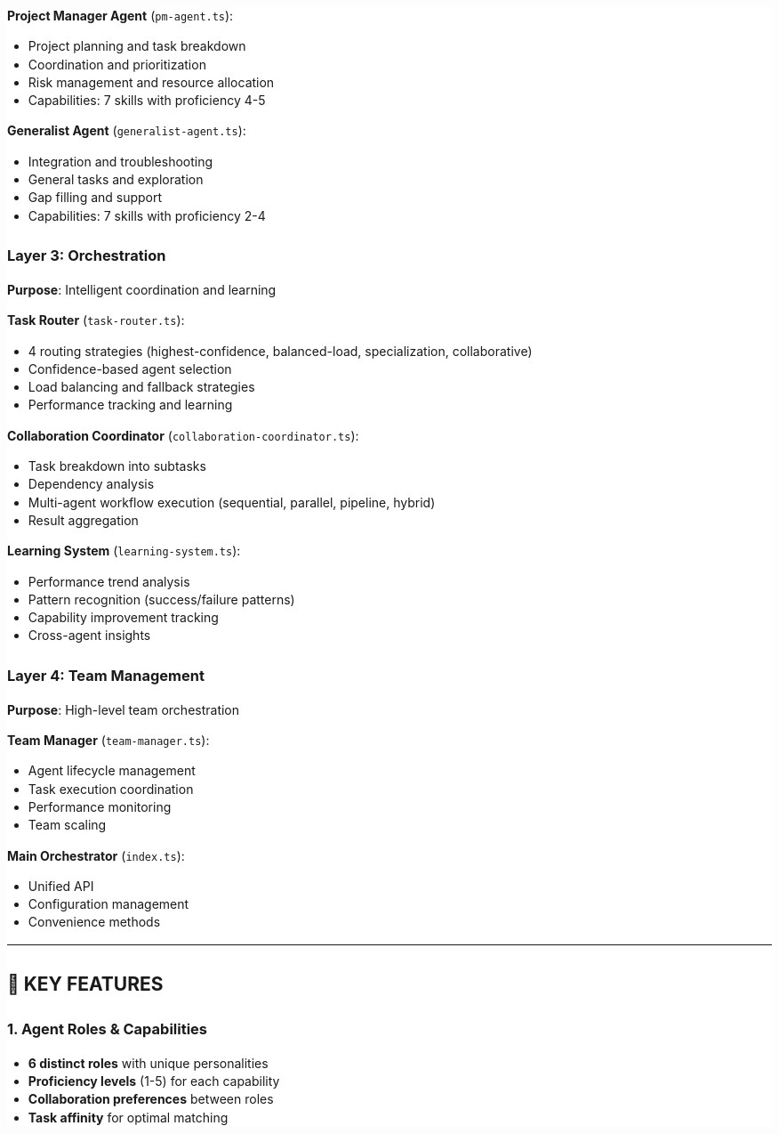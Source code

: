 **Project Manager Agent** (`pm-agent.ts`):
- Project planning and task breakdown
- Coordination and prioritization
- Risk management and resource allocation
- Capabilities: 7 skills with proficiency 4-5

**Generalist Agent** (`generalist-agent.ts`):
- Integration and troubleshooting
- General tasks and exploration
- Gap filling and support
- Capabilities: 7 skills with proficiency 2-4

### Layer 3: Orchestration
**Purpose**: Intelligent coordination and learning

**Task Router** (`task-router.ts`):
- 4 routing strategies (highest-confidence, balanced-load, specialization, collaborative)
- Confidence-based agent selection
- Load balancing and fallback strategies
- Performance tracking and learning

**Collaboration Coordinator** (`collaboration-coordinator.ts`):
- Task breakdown into subtasks
- Dependency analysis
- Multi-agent workflow execution (sequential, parallel, pipeline, hybrid)
- Result aggregation

**Learning System** (`learning-system.ts`):
- Performance trend analysis
- Pattern recognition (success/failure patterns)
- Capability improvement tracking
- Cross-agent insights

### Layer 4: Team Management
**Purpose**: High-level team orchestration

**Team Manager** (`team-manager.ts`):
- Agent lifecycle management
- Task execution coordination
- Performance monitoring
- Team scaling

**Main Orchestrator** (`index.ts`):
- Unified API
- Configuration management
- Convenience methods

---

## 🔑 KEY FEATURES

### 1. Agent Roles & Capabilities
- **6 distinct roles** with unique personalities
- **Proficiency levels** (1-5) for each capability
- **Collaboration preferences** between roles
- **Task affinity** for optimal matching
